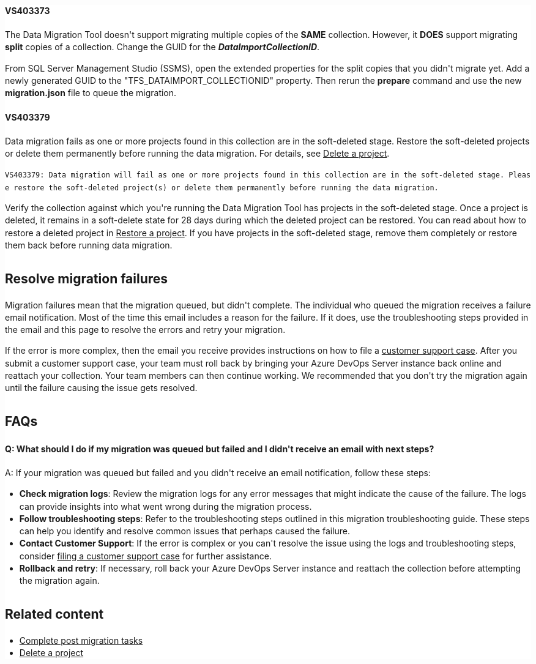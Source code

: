 #### VS403373

The Data Migration Tool doesn't support migrating multiple copies of the **SAME** collection. However, it **DOES** support migrating **split** copies of a collection. Change the GUID for the **_DataImportCollectionID_**.

From SQL Server Management Studio (SSMS), open the extended properties for the split copies that you didn't migrate yet. Add a newly generated GUID to the "TFS_DATAIMPORT_COLLECTIONID" property. Then rerun the **prepare** command and use the new **migration.json** file to queue the migration.

#### VS403379

Data migration fails as one or more projects found in this collection are in the soft-deleted stage. Restore the soft-deleted projects or delete them permanently before running the data migration. For details, see [Delete a project](../organizations/projects/delete-project.md).

`VS403379: Data migration will fail as one or more projects found in this collection are in the soft-deleted stage. Please restore the soft-deleted project(s) or delete them permanently before running the data migration.`

Verify the collection against which you're running the Data Migration Tool has projects in the soft-deleted stage. Once a project is deleted, it remains in a soft-delete state for 28 days during which the deleted project can be restored. You can read about how to restore a deleted project in [Restore a project](../organizations/projects/delete-project.md#restore-a-deleted-project). If you have projects in the soft-deleted stage, remove them completely or restore them back before running data migration.

## Resolve migration failures

Migration failures mean that the migration queued, but didn't complete. The individual who queued the migration receives a failure email notification. Most of the time this email includes a reason for the failure. If it does, use the troubleshooting steps provided in the email and this page to resolve the errors and retry your migration. 

If the error is more complex, then the email you receive provides instructions on how to file a [customer support case](https://aka.ms/AzureDevOpsImportSupport). After you submit a customer support case, your team must roll back by bringing your Azure DevOps Server instance back online and reattach your collection. Your team members can then continue working. We recommended that you don't try the migration again until the failure causing the issue gets resolved.

## FAQs

#### Q: What should I do if my migration was queued but failed and I didn't receive an email with next steps?

A: If your migration was queued but failed and you didn't receive an email notification, follow these steps:

- **Check migration logs**: Review the migration logs for any error messages that might indicate the cause of the failure. The logs can provide insights into what went wrong during the migration process.
- **Follow troubleshooting steps**: Refer to the troubleshooting steps outlined in this migration troubleshooting guide. These steps can help you identify and resolve common issues that perhaps caused the failure.
- **Contact Customer Support**: If the error is complex or you can't resolve the issue using the logs and troubleshooting steps, consider [filing a customer support case](https://developercommunity.visualstudio.com/AzureDevOpsServerTFS) for further assistance.
- **Rollback and retry**: If necessary, roll back your Azure DevOps Server instance and reattach the collection before attempting the migration again.
 
## Related content

- [Complete post migration tasks](migration-post-import.md)
- [Delete a project](../organizations/projects/delete-project.md)

